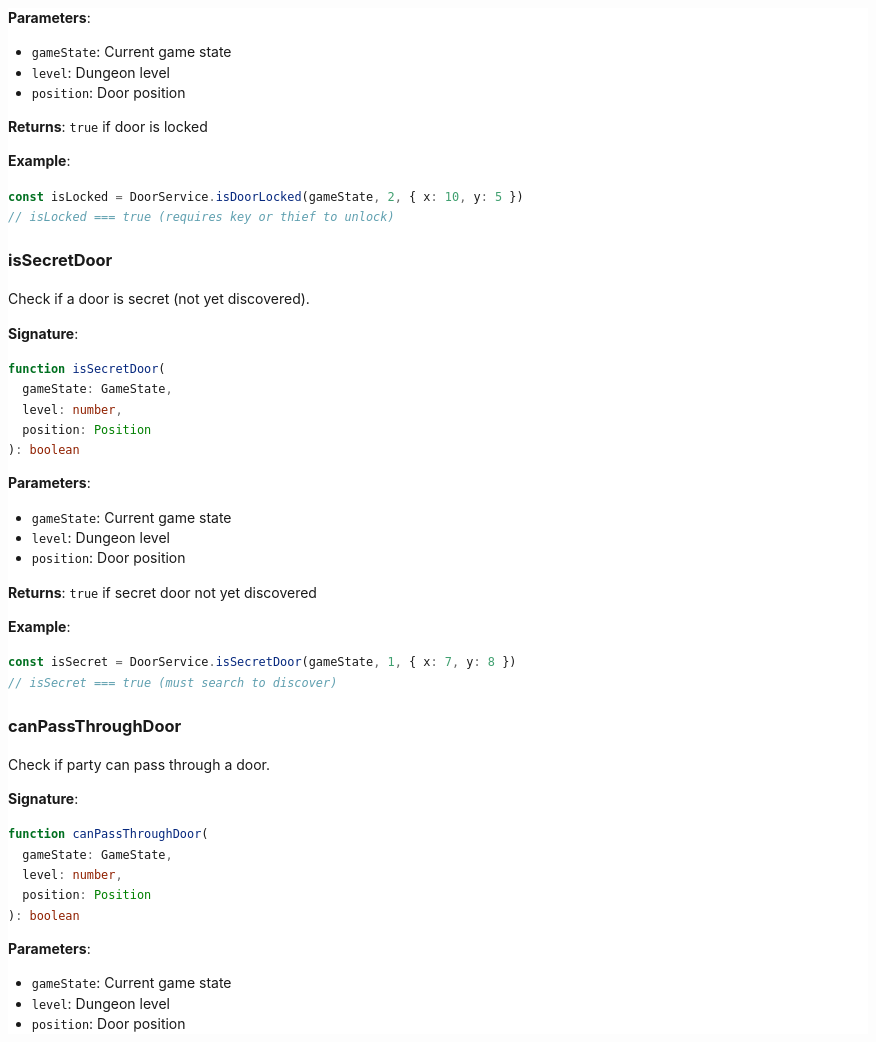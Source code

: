 **Parameters**:
- `gameState`: Current game state
- `level`: Dungeon level
- `position`: Door position

**Returns**: `true` if door is locked

**Example**:
```typescript
const isLocked = DoorService.isDoorLocked(gameState, 2, { x: 10, y: 5 })
// isLocked === true (requires key or thief to unlock)
```

### isSecretDoor

Check if a door is secret (not yet discovered).

**Signature**:
```typescript
function isSecretDoor(
  gameState: GameState,
  level: number,
  position: Position
): boolean
```

**Parameters**:
- `gameState`: Current game state
- `level`: Dungeon level
- `position`: Door position

**Returns**: `true` if secret door not yet discovered

**Example**:
```typescript
const isSecret = DoorService.isSecretDoor(gameState, 1, { x: 7, y: 8 })
// isSecret === true (must search to discover)
```

### canPassThroughDoor

Check if party can pass through a door.

**Signature**:
```typescript
function canPassThroughDoor(
  gameState: GameState,
  level: number,
  position: Position
): boolean
```

**Parameters**:
- `gameState`: Current game state
- `level`: Dungeon level
- `position`: Door position
